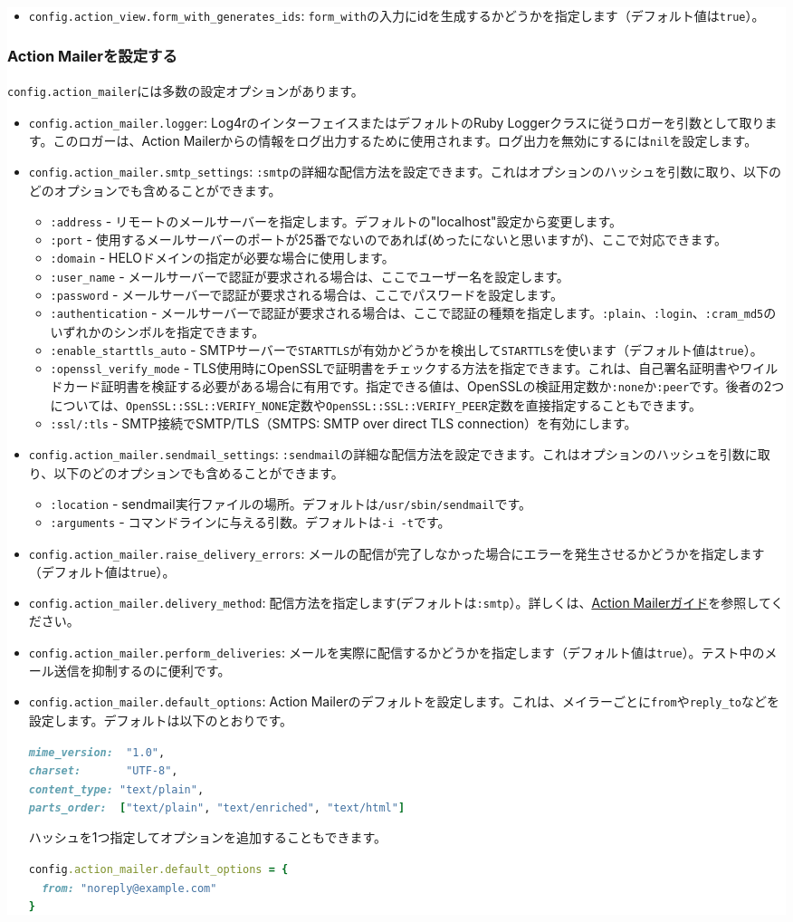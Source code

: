 * `config.action_view.form_with_generates_ids`: `form_with`の入力にidを生成するかどうかを指定します（デフォルト値は`true`）。

### Action Mailerを設定する

`config.action_mailer`には多数の設定オプションがあります。

* `config.action_mailer.logger`: Log4rのインターフェイスまたはデフォルトのRuby Loggerクラスに従うロガーを引数として取ります。このロガーは、Action Mailerからの情報をログ出力するために使用されます。ログ出力を無効にするには`nil`を設定します。

* `config.action_mailer.smtp_settings`: `:smtp`の詳細な配信方法を設定できます。これはオプションのハッシュを引数に取り、以下のどのオプションでも含めることができます。
    * `:address` - リモートのメールサーバーを指定します。デフォルトの"localhost"設定から変更します。
    * `:port` - 使用するメールサーバーのポートが25番でないのであれば(めったにないと思いますが)、ここで対応できます。
    * `:domain` - HELOドメインの指定が必要な場合に使用します。
    * `:user_name` - メールサーバーで認証が要求される場合は、ここでユーザー名を設定します。
    * `:password` - メールサーバーで認証が要求される場合は、ここでパスワードを設定します。
    * `:authentication` - メールサーバーで認証が要求される場合は、ここで認証の種類を指定します。`:plain`、`:login`、`:cram_md5`のいずれかのシンボルを指定できます。
    * `:enable_starttls_auto` - SMTPサーバーで`STARTTLS`が有効かどうかを検出して`STARTTLS`を使います（デフォルト値は`true`）。
    * `:openssl_verify_mode` - TLS使用時にOpenSSLで証明書をチェックする方法を指定できます。これは、自己署名証明書やワイルドカード証明書を検証する必要がある場合に有用です。指定できる値は、OpenSSLの検証用定数か`:none`か`:peer`です。後者の2つについては、`OpenSSL::SSL::VERIFY_NONE`定数や`OpenSSL::SSL::VERIFY_PEER`定数を直接指定することもできます。
    * `:ssl/:tls` - SMTP接続でSMTP/TLS（SMTPS: SMTP over direct TLS connection）を有効にします。

* `config.action_mailer.sendmail_settings`: `:sendmail`の詳細な配信方法を設定できます。これはオプションのハッシュを引数に取り、以下のどのオプションでも含めることができます。
    * `:location` - sendmail実行ファイルの場所。デフォルトは`/usr/sbin/sendmail`です。
    * `:arguments` - コマンドラインに与える引数。デフォルトは`-i -t`です。

* `config.action_mailer.raise_delivery_errors`: メールの配信が完了しなかった場合にエラーを発生させるかどうかを指定します（デフォルト値は`true`）。

* `config.action_mailer.delivery_method`: 配信方法を指定します(デフォルトは`:smtp`）。詳しくは、[Action Mailerガイド](action_mailer_basics.html#action-mailerを設定する)を参照してください。

* `config.action_mailer.perform_deliveries`: メールを実際に配信するかどうかを指定します（デフォルト値は`true`）。テスト中のメール送信を抑制するのに便利です。

* `config.action_mailer.default_options`: Action Mailerのデフォルトを設定します。これは、メイラーごとに`from`や`reply_to`などを設定します。デフォルトは以下のとおりです。

    ```ruby
    mime_version:  "1.0",
    charset:       "UTF-8",
    content_type: "text/plain",
    parts_order:  ["text/plain", "text/enriched", "text/html"]
    ```

    ハッシュを1つ指定してオプションを追加することもできます。

    ```ruby
    config.action_mailer.default_options = {
      from: "noreply@example.com"
    }
    ```
